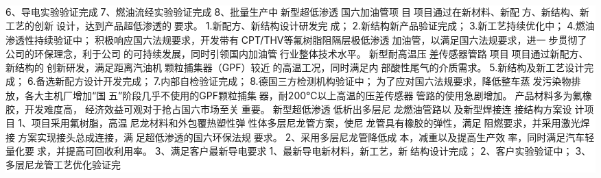 6、导电实验验证完成
7、燃油流经实验验证完成
8、批量生产中
新型超低渗透
国六加油管项
目
项目通过在新材料、新配
方、新结构、新工艺的创新
设计，达到产品超低渗透的
要求。
1.新配方、新结构设计研发完
成；
2.新结构新产品验证完成；
3.新工艺持续优化中；
4.燃油渗透性持续验证中；
积极响应国六法规要求，开发带有
CPT/THV等氟树脂阻隔层极低渗透
加油管，以满足国六法规要求，进一
步贯彻了公司的环保理念，利于公司
的可持续发展，同时引领国内加油管
行业整体技术水平。
新型耐高温压
差传感器管路
项目
项目通过新配方、新结构的
创新研发，满足距离汽油机
颗粒捕集器（GPF）较近
的高温工况，同时满足内
部酸性尾气的介质需求。
5.新结构及新工艺设计完成；
6.备选新配方设计开发完成；
7.内部自检验证完成；
8.德国三方检测机构验证中；
为了应对国六法规要求，降低整车蒸
发污染物排放，各大主机厂增加“国
五”阶段几乎不使用的GPF颗粒捕集
器，耐200℃以上高温的压差传感器
管路的使用急剧增加。
产品材料多为氟橡胶，开发难度高，
经济效益可观对于抢占国六市场至关
重要。
新型超低渗透
低析出多层尼
龙燃油管路以
及新型焊接连
接结构方案设
计项目
1、项目采用氟树脂，高温
尼龙材料和外包覆热塑性弹
性体多层尼龙管方案，使尼
龙管具有橡胶的弹性，满足
阻燃要求，并采用激光焊接
方案实现接头总成连接，满
足超低渗透的国六环保法规
要求。
2、采用多层尼龙管降低成
本，减重以及提高生产效
率，同时满足汽车轻量化要
求，并提高可回收利用率。
3、满足客户最新导电要求
1、最新导电新材料，新工艺，新
结构设计完成；
2、客户实验验证中；
3、多层尼龙管工艺优化验证完